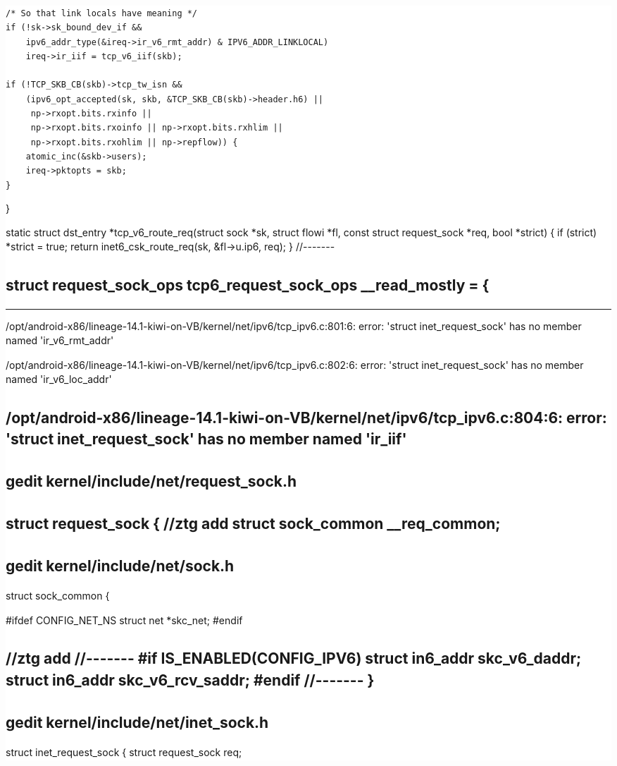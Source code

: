	/* So that link locals have meaning */
	if (!sk->sk_bound_dev_if &&
	    ipv6_addr_type(&ireq->ir_v6_rmt_addr) & IPV6_ADDR_LINKLOCAL)
		ireq->ir_iif = tcp_v6_iif(skb);

	if (!TCP_SKB_CB(skb)->tcp_tw_isn &&
	    (ipv6_opt_accepted(sk, skb, &TCP_SKB_CB(skb)->header.h6) ||
	     np->rxopt.bits.rxinfo ||
	     np->rxopt.bits.rxoinfo || np->rxopt.bits.rxhlim ||
	     np->rxopt.bits.rxohlim || np->repflow)) {
		atomic_inc(&skb->users);
		ireq->pktopts = skb;
	}
}

static struct dst_entry *tcp_v6_route_req(struct sock *sk, struct flowi *fl,
					  const struct request_sock *req,
					  bool *strict)
{
	if (strict)
		*strict = true;
	return inet6_csk_route_req(sk, &fl->u.ip6, req);
}
//-------

struct request_sock_ops tcp6_request_sock_ops __read_mostly = {
---------------------------------

---------------------------------
/opt/android-x86/lineage-14.1-kiwi-on-VB/kernel/net/ipv6/tcp_ipv6.c:801:6: error: 'struct inet_request_sock' has no member named 'ir_v6_rmt_addr'

/opt/android-x86/lineage-14.1-kiwi-on-VB/kernel/net/ipv6/tcp_ipv6.c:802:6: error: 'struct inet_request_sock' has no member named 'ir_v6_loc_addr'

/opt/android-x86/lineage-14.1-kiwi-on-VB/kernel/net/ipv6/tcp_ipv6.c:804:6: error: 'struct inet_request_sock' has no member named 'ir_iif'
---------------------------------
gedit kernel/include/net/request_sock.h
---------------------------------
struct request_sock {
//ztg add
	struct sock_common		__req_common;
---------------------------------
gedit kernel/include/net/sock.h
---------------------------------
struct sock_common {

#ifdef CONFIG_NET_NS
	struct net	 	*skc_net;
#endif

//ztg add
//-------
#if IS_ENABLED(CONFIG_IPV6)
	struct in6_addr		skc_v6_daddr;
	struct in6_addr		skc_v6_rcv_saddr;
#endif
//-------
}
---------------------------------
gedit kernel/include/net/inet_sock.h
---------------------------------
struct inet_request_sock {
	struct request_sock	req;
